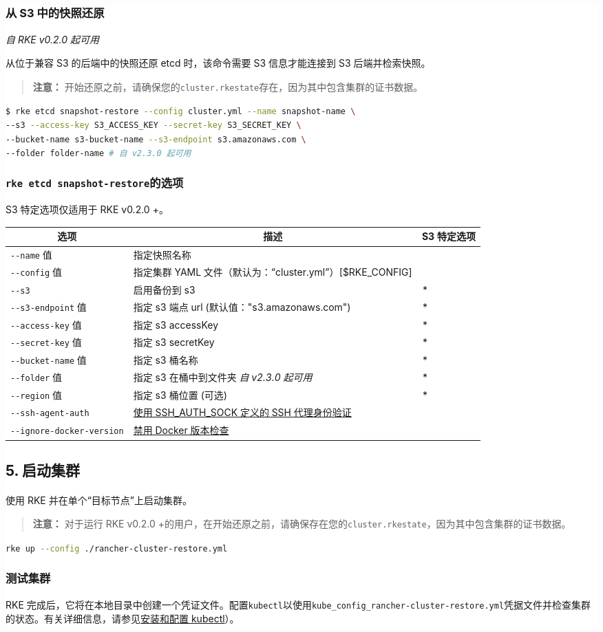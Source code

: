 ### 从 S3 中的快照还原

_自 RKE v0.2.0 起可用_

从位于兼容 S3 的后端中的快照还原 etcd 时，该命令需要 S3 信息才能连接到 S3 后端并检索快照。

> **注意：** 开始还原之前，请确保您的`cluster.rkestate`存在，因为其中包含集群的证书数据。

```bash
$ rke etcd snapshot-restore --config cluster.yml --name snapshot-name \
--s3 --access-key S3_ACCESS_KEY --secret-key S3_SECRET_KEY \
--bucket-name s3-bucket-name --s3-endpoint s3.amazonaws.com \
--folder folder-name # 自 v2.3.0 起可用
```

### `rke etcd snapshot-restore`的选项

S3 特定选项仅适用于 RKE v0.2.0 +。

| 选项                      | 描述                                                                          | S3 特定选项 |
| ------------------------- | ----------------------------------------------------------------------------- | ----------- |
| `--name` 值               | 指定快照名称                                                                  |             |
| `--config` 值             | 指定集群 YAML 文件（默认为：“cluster.yml”）[$RKE_CONFIG]                      |             |
| `--s3`                    | 启用备份到 s3                                                                 | \*          |
| `--s3-endpoint` 值        | 指定 s3 端点 url (默认值："s3.amazonaws.com")                                 | \*          |
| `--access-key` 值         | 指定 s3 accessKey                                                             | \*          |
| `--secret-key` 值         | 指定 s3 secretKey                                                             | \*          |
| `--bucket-name` 值        | 指定 s3 桶名称                                                                | \*          |
| `--folder` 值             | 指定 s3 在桶中到文件夹 _自 v2.3.0 起可用_                                     | \*          |
| `--region` 值             | 指定 s3 桶位置 (可选)                                                         | \*          |
| `--ssh-agent-auth`        | [使用 SSH_AUTH_SOCK 定义的 SSH 代理身份验证](/docs/rke/config-options/_index) |             |
| `--ignore-docker-version` | [禁用 Docker 版本检查](/docs/rke/config-options/_index)                       |

## 5. 启动集群

使用 RKE 并在单个“目标节点”上启动集群。

> **注意：** 对于运行 RKE v0.2.0 +的用户，在开始还原之前，请确保存在您的`cluster.rkestate`，因为其中包含集群的证书数据。

```bash
rke up --config ./rancher-cluster-restore.yml
```

### 测试集群

RKE 完成后，它将在本地目录中创建一个凭证文件。配置`kubectl`以使用`kube_config_rancher-cluster-restore.yml`凭据文件并检查集群的状态。有关详细信息，请参见[安装和配置 kubectl](/docs/rancher2/faq/kubectl/_index)）。
